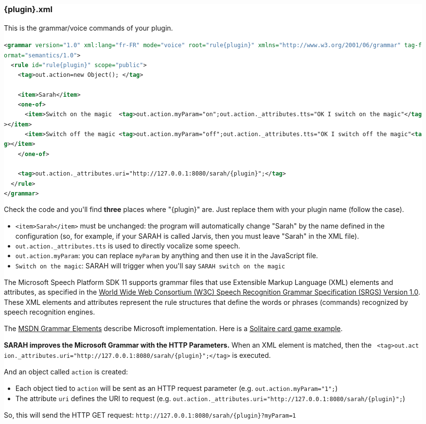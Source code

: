 ### {plugin}.xml

This is the grammar/voice commands of your plugin.
```xml
<grammar version="1.0" xml:lang="fr-FR" mode="voice" root="rule{plugin}" xmlns="http://www.w3.org/2001/06/grammar" tag-format="semantics/1.0">
  <rule id="rule{plugin}" scope="public">
    <tag>out.action=new Object(); </tag>
    
    <item>Sarah</item>
    <one-of>
      <item>Switch on the magic  <tag>out.action.myParam="on";out.action._attributes.tts="OK I switch on the magic"</tag></item>
      <item>Switch off the magic <tag>out.action.myParam="off";out.action._attributes.tts="OK I switch off the magic"<tag></item>
    </one-of>

    <tag>out.action._attributes.uri="http://127.0.0.1:8080/sarah/{plugin}";</tag>
  </rule> 
</grammar>
```
Check the code and you'll find **three** places where "{plugin}" are. Just replace them with your plugin name (follow the case).

* `<item>Sarah</item>` must be unchanged: the program will automatically change "Sarah" by the name defined in the configuration (so, for example, if your SARAH is called Jarvis, then you must leave "Sarah" in the XML file).
* `out.action._attributes.tts` is used to directly vocalize some speech.
* `out.action.myParam`: you can replace `myParam` by anything and then use it in the JavaScript file.
* `Switch on the magic`: SARAH will trigger when you'll say `SARAH switch on the magic`

The Microsoft Speech Platform SDK 11 supports grammar files that use Extensible Markup Language (XML) elements and attributes, as specified in the [World Wide Web Consortium (W3C) Speech Recognition Grammar Specification (SRGS) Version 1.0](http://www.w3.org/TR/speech-grammar/). These XML elements and attributes represent the rule structures that define the words or phrases (commands) recognized by speech recognition engines.

The [MSDN Grammar Elements](http://msdn.microsoft.com/en-us/library/hh378341.aspx) describe Microsoft implementation. Here is a [Solitaire card game example](http://msdn.microsoft.com/en-us/library/hh378351.aspx).

**SARAH improves the Microsoft Grammar with the HTTP Parameters.** When an XML element is matched, then the ` <tag>out.action._attributes.uri="http://127.0.0.1:8080/sarah/{plugin}";</tag>` is executed.

And an object called `action` is created: 

* Each object tied to `action` will be sent as an HTTP request parameter (e.g. `out.action.myParam="1";`)
* The attribute `uri` defines the URI to request (e.g. `out.action._attributes.uri="http://127.0.0.1:8080/sarah/{plugin}";`)

So, this will send the HTTP GET request: `http://127.0.0.1:8080/sarah/{plugin}?myParam=1`
